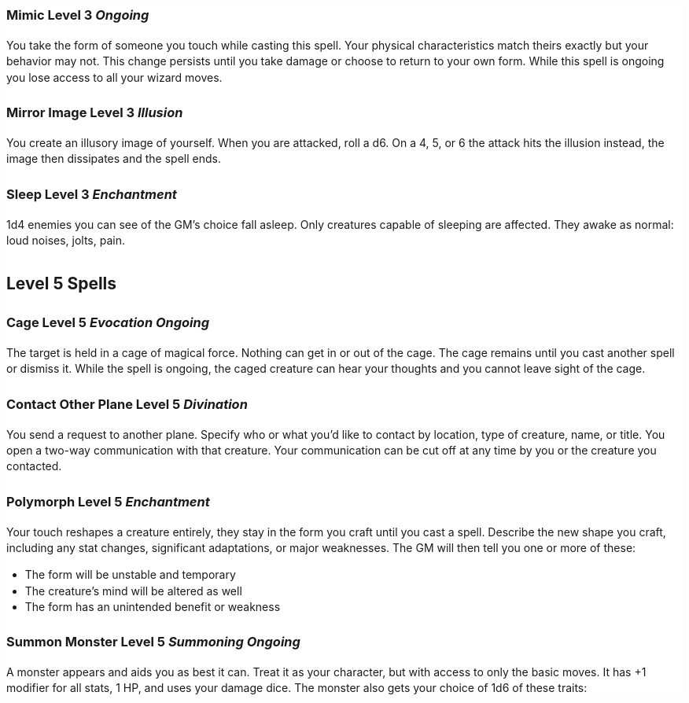 ### Mimic Level 3 _Ongoing_

You take the form of someone you touch while casting this spell. Your physical
characteristics match theirs exactly but your behavior may not. This change
persists until you take damage or choose to return to your own form. While
this spell is ongoing you lose access to all your wizard moves.

### Mirror Image Level 3 _Illusion_

You create an illusory image of yourself. When you are attacked, roll a d6. On
a 4, 5, or 6 the attack hits the illusion instead, the image then dissipates
and the spell ends.

### Sleep Level 3 _Enchantment_

1d4 enemies you can see of the GM’s choice fall asleep. Only creatures capable
of sleeping are affected. They awake as normal: loud noises, jolts, pain.

## Level 5 Spells

### Cage Level 5 _Evocation Ongoing_

The target is held in a cage of magical force. Nothing can get in or out of
the cage. The cage remains until you cast another spell or dismiss it. While
the spell is ongoing, the caged creature can hear your thoughts and you cannot
leave sight of the cage.

### Contact Other Plane Level 5 _Divination_

You send a request to another plane. Specify who or what you’d like to contact
by location, type of creature, name, or title. You open a two-way
communication with that creature. Your communication can be cut off at any
time by you or the creature you contacted.

### Polymorph Level 5 _Enchantment_

Your touch reshapes a creature entirely, they stay in the form you craft until
you cast a spell. Describe the new shape you craft, including any stat
changes, significant adaptations, or major weaknesses. The GM will then tell
you one or more of these:

  * The form will be unstable and temporary
  * The creature’s mind will be altered as well
  * The form has an unintended benefit or weakness

### Summon Monster Level 5 _Summoning Ongoing_

A monster appears and aids you as best it can. Treat it as your character, but
with access to only the basic moves. It has +1 modifier for all stats, 1 HP,
and uses your damage dice. The monster also gets your choice of 1d6 of these
traits:
